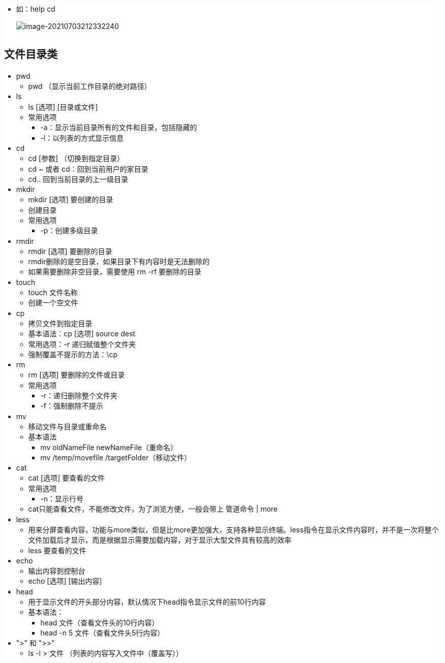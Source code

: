   - 如：help cd

    ![image-20210703212332240](https://zltyporapic.oss-cn-beijing.aliyuncs.com/typoraimgimage-20210703212332240.png)

## 文件目录类

- pwd
  - pwd （显示当前工作目录的绝对路径）
- ls
  - ls [选项] [目录或文件]
  - 常用选项
    - -a：显示当前目录所有的文件和目录，包括隐藏的
    - -l：以列表的方式显示信息
- cd
  - cd [参数] （切换到指定目录）
  - cd ~ 或者 cd：回到当前用户的家目录
  - cd.. 回到当前目录的上一级目录
- mkdir
  - mkdir [选项] 要创建的目录
  - 创建目录
  - 常用选项
    - -p：创建多级目录
- rmdir
  - rmdir [选项] 要删除的目录
  - rmdir删除的是空目录，如果目录下有内容时是无法删除的
  - 如果需要删除非空目录，需要使用 rm -rf 要删除的目录
- touch
  - touch 文件名称
  - 创建一个空文件
- cp
  - 拷贝文件到指定目录
  - 基本语法：cp [选项] source dest
  - 常用选项：-r 递归赋值整个文件夹
  - 强制覆盖不提示的方法：\cp
- rm
  - rm [选项] 要删除的文件或目录
  - 常用选项
    - -r：递归删除整个文件夹
    - -f：强制删除不提示
- mv
  - 移动文件与目录或重命名
  - 基本语法
    - mv oldNameFile newNameFile（重命名）
    - mv /temp/movefile /targetFolder（移动文件）
- cat
  - cat [选项] 要查看的文件
  - 常用选项
    - -n：显示行号
  - cat只能查看文件，不能修改文件，为了浏览方便，一般会带上 管道命令 | more
- less
  - 用来分屏查看内容，功能与more类似，但是比more更加强大，支持各种显示终端。less指令在显示文件内容时，并不是一次将整个文件加载后才显示，而是根据显示需要加载内容，对于显示大型文件具有较高的效率
  - less 要查看的文件
- echo
  - 输出内容到控制台
  - echo [选项] [输出内容]
- head
  - 用于显示文件的开头部分内容，默认情况下head指令显示文件的前10行内容
  - 基本语法：
    - head 文件（查看文件头的10行内容）
    - head -n 5 文件（查看文件头5行内容）
- ">"  和 ">>"
  - ls -l > 文件 （列表的内容写入文件中（覆盖写））